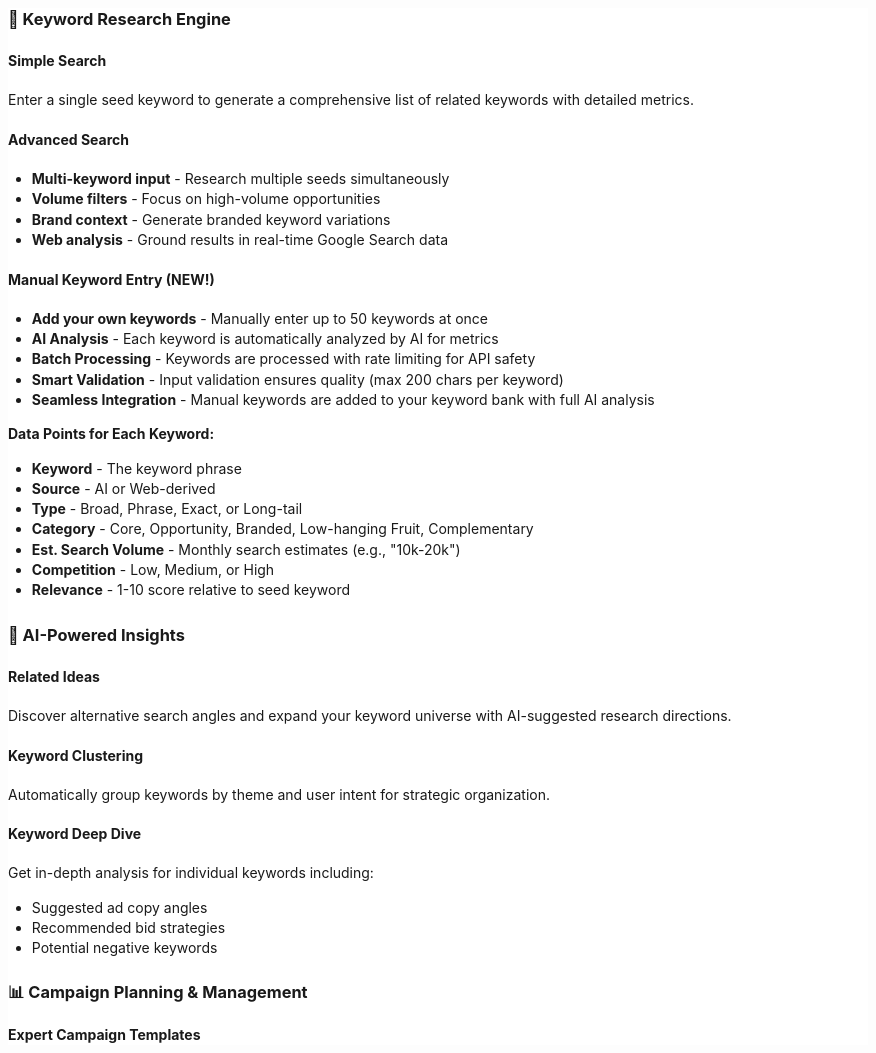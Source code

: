 ### 🔎 Keyword Research Engine

#### Simple Search

Enter a single seed keyword to generate a comprehensive list of related keywords with detailed metrics.

#### Advanced Search

- **Multi-keyword input** - Research multiple seeds simultaneously
- **Volume filters** - Focus on high-volume opportunities
- **Brand context** - Generate branded keyword variations
- **Web analysis** - Ground results in real-time Google Search data

#### Manual Keyword Entry (NEW!)

- **Add your own keywords** - Manually enter up to 50 keywords at once
- **AI Analysis** - Each keyword is automatically analyzed by AI for metrics
- **Batch Processing** - Keywords are processed with rate limiting for API safety
- **Smart Validation** - Input validation ensures quality (max 200 chars per keyword)
- **Seamless Integration** - Manual keywords are added to your keyword bank with full AI analysis

**Data Points for Each Keyword:**

- **Keyword** - The keyword phrase
- **Source** - AI or Web-derived
- **Type** - Broad, Phrase, Exact, or Long-tail
- **Category** - Core, Opportunity, Branded, Low-hanging Fruit, Complementary
- **Est. Search Volume** - Monthly search estimates (e.g., "10k-20k")
- **Competition** - Low, Medium, or High
- **Relevance** - 1-10 score relative to seed keyword

### 🤖 AI-Powered Insights

#### Related Ideas

Discover alternative search angles and expand your keyword universe with AI-suggested research directions.

#### Keyword Clustering

Automatically group keywords by theme and user intent for strategic organization.

#### Keyword Deep Dive

Get in-depth analysis for individual keywords including:

- Suggested ad copy angles
- Recommended bid strategies
- Potential negative keywords

### 📊 Campaign Planning & Management

#### Expert Campaign Templates
